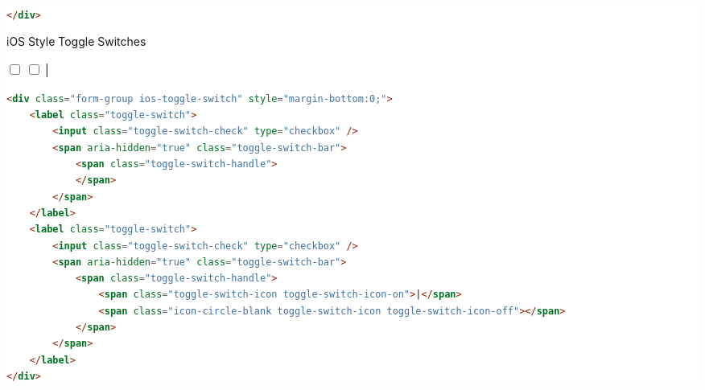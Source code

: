 ```html
</div>
```

iOS Style Toggle Switches

<div class="form-group ios-toggle-switch" style="margin-bottom:0;">
	<label class="toggle-switch">
		<input class="toggle-switch-check" type="checkbox" />
		<span aria-hidden="true" class="toggle-switch-bar">
			<span class="toggle-switch-handle">
			</span>
		</span>
	</label>
	<label class="toggle-switch">
		<input class="toggle-switch-check" type="checkbox" />
		<span aria-hidden="true" class="toggle-switch-bar">
			<span class="toggle-switch-handle">
				<span class="toggle-switch-icon toggle-switch-icon-on">|</span>
				<span class="icon-circle-blank toggle-switch-icon toggle-switch-icon-off"></span>
			</span>
		</span>
	</label>
</div>

```html
<div class="form-group ios-toggle-switch" style="margin-bottom:0;">
	<label class="toggle-switch">
		<input class="toggle-switch-check" type="checkbox" />
		<span aria-hidden="true" class="toggle-switch-bar">
			<span class="toggle-switch-handle">
			</span>
		</span>
	</label>
	<label class="toggle-switch">
		<input class="toggle-switch-check" type="checkbox" />
		<span aria-hidden="true" class="toggle-switch-bar">
			<span class="toggle-switch-handle">
				<span class="toggle-switch-icon toggle-switch-icon-on">|</span>
				<span class="icon-circle-blank toggle-switch-icon toggle-switch-icon-off"></span>
			</span>
		</span>
	</label>
</div>
```

